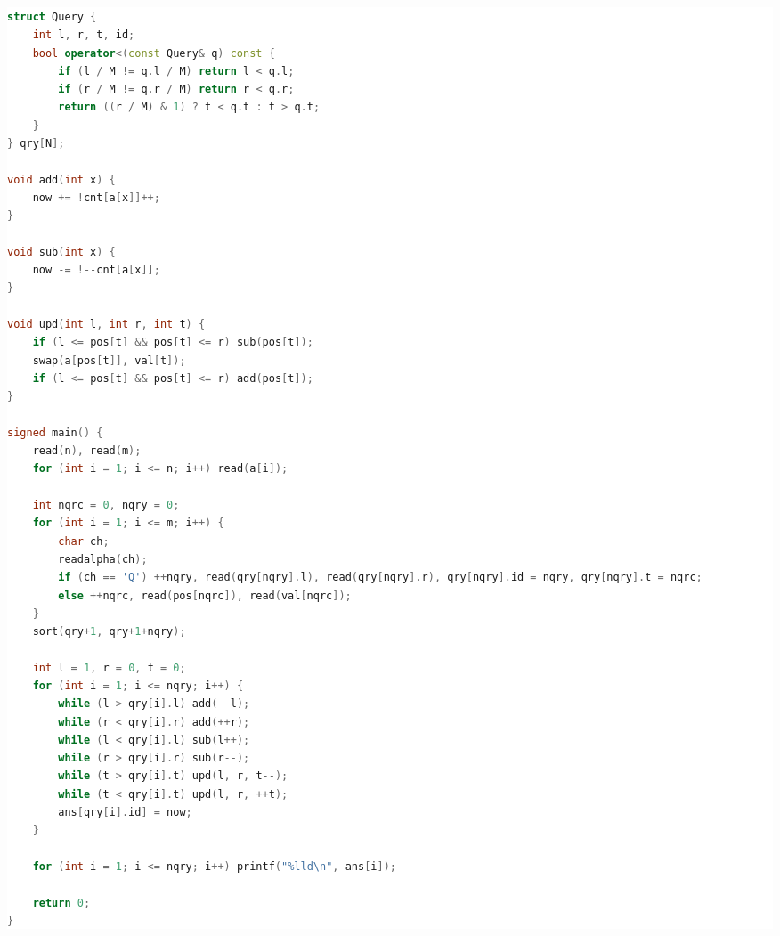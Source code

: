 ```cpp
struct Query {
    int l, r, t, id;
    bool operator<(const Query& q) const {
        if (l / M != q.l / M) return l < q.l;
        if (r / M != q.r / M) return r < q.r;
        return ((r / M) & 1) ? t < q.t : t > q.t;
    }
} qry[N];

void add(int x) {
    now += !cnt[a[x]]++;
}

void sub(int x) {
    now -= !--cnt[a[x]];
}

void upd(int l, int r, int t) {
    if (l <= pos[t] && pos[t] <= r) sub(pos[t]);
    swap(a[pos[t]], val[t]);
    if (l <= pos[t] && pos[t] <= r) add(pos[t]);
}

signed main() {
    read(n), read(m);
    for (int i = 1; i <= n; i++) read(a[i]);

    int nqrc = 0, nqry = 0;
    for (int i = 1; i <= m; i++) {
        char ch;
        readalpha(ch);
        if (ch == 'Q') ++nqry, read(qry[nqry].l), read(qry[nqry].r), qry[nqry].id = nqry, qry[nqry].t = nqrc;
        else ++nqrc, read(pos[nqrc]), read(val[nqrc]);
    }
    sort(qry+1, qry+1+nqry);

    int l = 1, r = 0, t = 0;
    for (int i = 1; i <= nqry; i++) {
        while (l > qry[i].l) add(--l);
        while (r < qry[i].r) add(++r);
        while (l < qry[i].l) sub(l++);
        while (r > qry[i].r) sub(r--);
        while (t > qry[i].t) upd(l, r, t--);
        while (t < qry[i].t) upd(l, r, ++t);
        ans[qry[i].id] = now;
    }

    for (int i = 1; i <= nqry; i++) printf("%lld\n", ans[i]);

    return 0;
}
```
